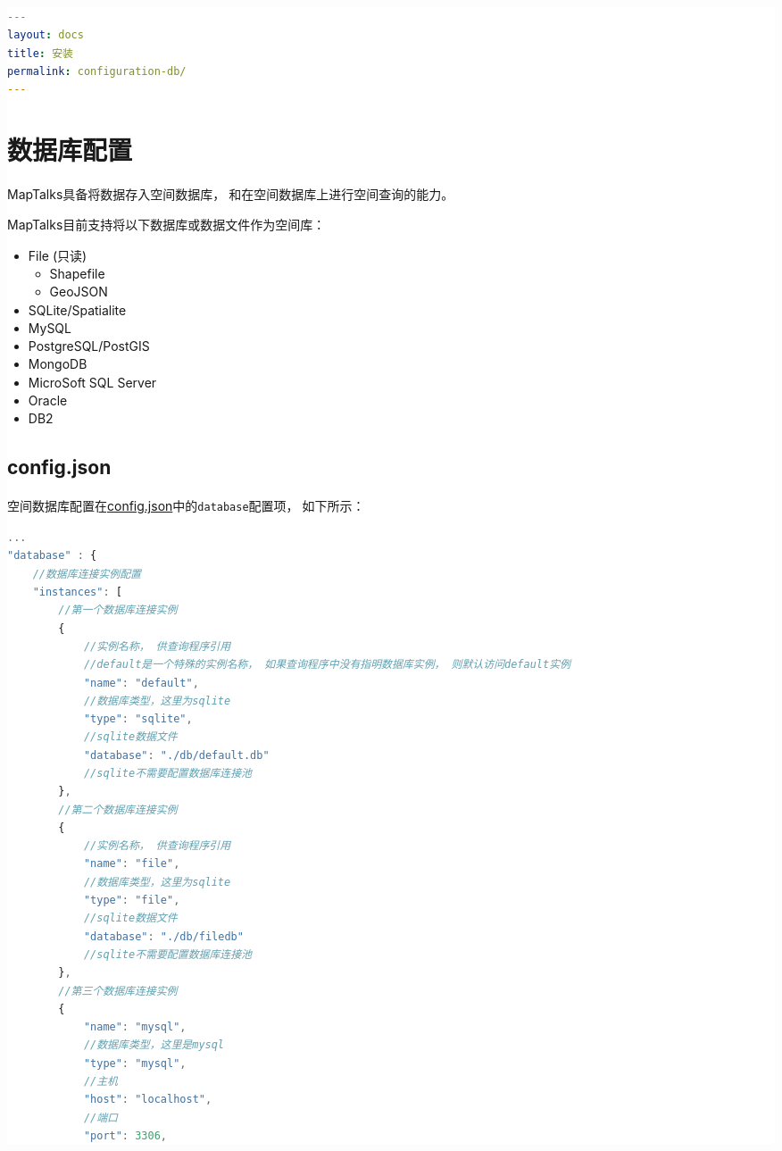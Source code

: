 ```yaml
---
layout: docs
title: 安装
permalink: configuration-db/
---
```


# 数据库配置

MapTalks具备将数据存入空间数据库， 和在空间数据库上进行空间查询的能力。

MapTalks目前支持将以下数据库或数据文件作为空间库：

* File (只读)
    * Shapefile
    * GeoJSON
* SQLite/Spatialite
* MySQL
* PostgreSQL/PostGIS
* MongoDB
* MicroSoft SQL Server
* Oracle
* DB2

## config.json

空间数据库配置在[config.json](configuration.html)中的`database`配置项， 如下所示：

```javascript
...
"database" : {
    //数据库连接实例配置
    "instances": [
        //第一个数据库连接实例
        {
            //实例名称， 供查询程序引用
            //default是一个特殊的实例名称， 如果查询程序中没有指明数据库实例， 则默认访问default实例
            "name": "default",
            //数据库类型，这里为sqlite
            "type": "sqlite",
            //sqlite数据文件
            "database": "./db/default.db"
            //sqlite不需要配置数据库连接池
        }, 
        //第二个数据库连接实例
        {
            //实例名称， 供查询程序引用   
            "name": "file",
            //数据库类型，这里为sqlite
            "type": "file",
            //sqlite数据文件
            "database": "./db/filedb"
            //sqlite不需要配置数据库连接池
        },        
        //第三个数据库连接实例
        {
            "name": "mysql",
            //数据库类型，这里是mysql
            "type": "mysql",
            //主机
            "host": "localhost",
            //端口
            "port": 3306,
```